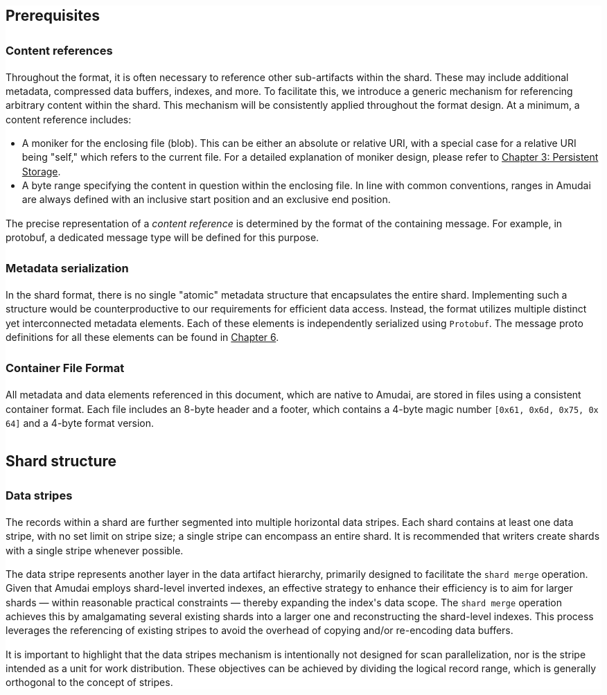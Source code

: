 ## Prerequisites

### Content references

Throughout the format, it is often necessary to reference other sub-artifacts within the shard. These may include additional metadata, compressed data buffers, indexes, and more. To facilitate this, we introduce a generic mechanism for referencing arbitrary content within the shard. This mechanism will be consistently applied throughout the format design. At a minimum, a content reference includes:

- A moniker for the enclosing file (blob). This can be either an absolute or relative URI, with a special case for a relative URI being "self," which refers to the current file. For a detailed explanation of moniker design, please refer to [Chapter 3: Persistent Storage](./chapter_3_persistent_storage.md).
- A byte range specifying the content in question within the enclosing file. In line with common conventions, ranges in Amudai are always defined with an inclusive start position and an exclusive end position.

The precise representation of a _content reference_ is determined by the format of the containing message. For example, in protobuf, a dedicated message type will be defined for this purpose.

### Metadata serialization

In the shard format, there is no single "atomic" metadata structure that encapsulates the entire shard. Implementing such a structure would be counterproductive to our requirements for efficient data access. Instead, the format utilizes multiple distinct yet interconnected metadata elements. Each of these elements is independently serialized using `Protobuf`. The message proto definitions for all these elements can be found in [Chapter 6](./chapter_6_shard_format_details.md).

### Container File Format

All metadata and data elements referenced in this document, which are native to Amudai, are stored in files using a consistent container format. Each file includes an 8-byte header and a footer, which contains a 4-byte magic number `[0x61, 0x6d, 0x75, 0x64]` and a 4-byte format version.

## Shard structure

### Data stripes

The records within a shard are further segmented into multiple horizontal data stripes. Each shard contains at least one data stripe, with no set limit on stripe size; a single stripe can encompass an entire shard. It is recommended that writers create shards with a single stripe whenever possible.

The data stripe represents another layer in the data artifact hierarchy, primarily designed to facilitate the `shard merge` operation. Given that Amudai employs shard-level inverted indexes, an effective strategy to enhance their efficiency is to aim for larger shards — within reasonable practical constraints — thereby expanding the index's data scope. The `shard merge` operation achieves this by amalgamating several existing shards into a larger one and reconstructing the shard-level indexes. This process leverages the referencing of existing stripes to avoid the overhead of copying and/or re-encoding data buffers.

It is important to highlight that the data stripes mechanism is intentionally not designed for scan parallelization, nor is the stripe intended as a unit for work distribution. These objectives can be achieved by dividing the logical record range, which is generally orthogonal to the concept of stripes.
